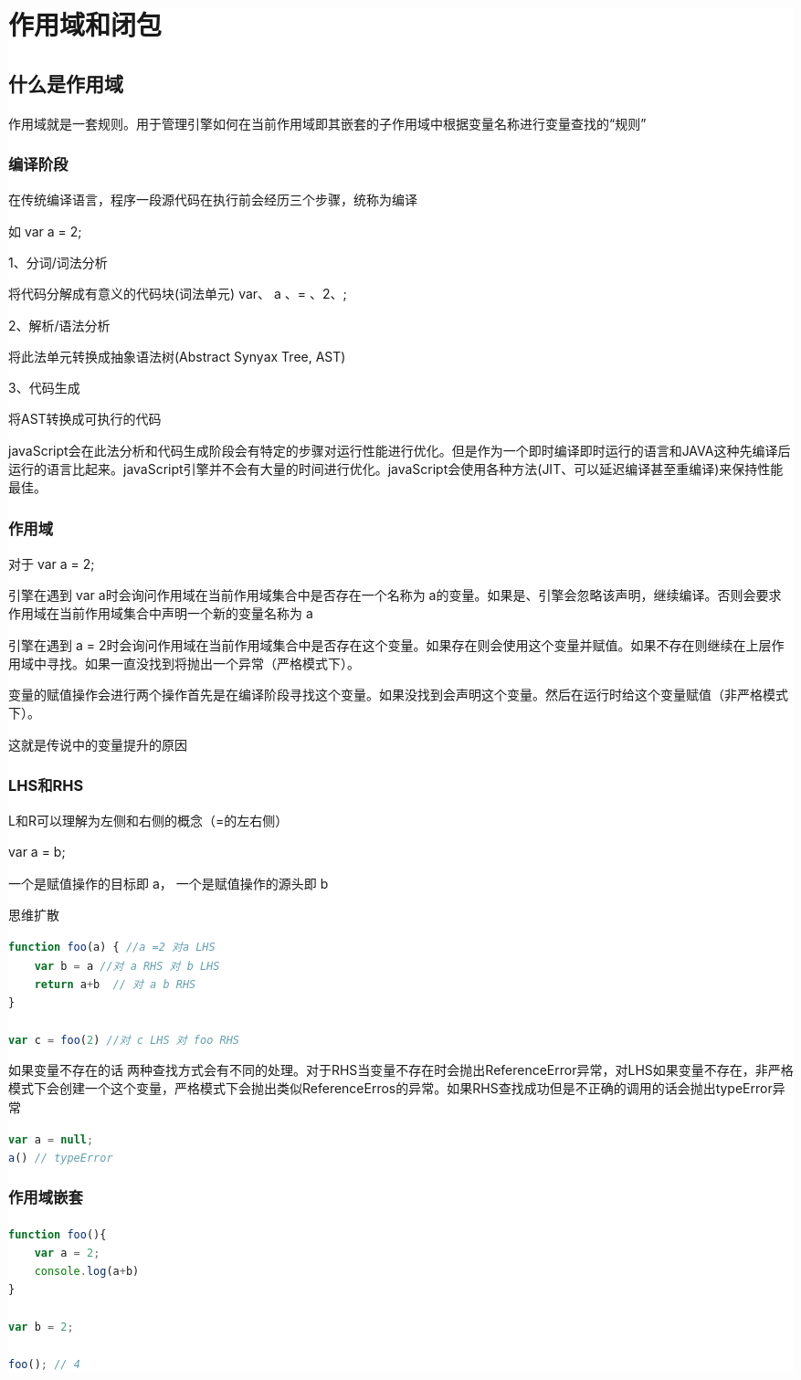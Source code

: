 # 作用域和闭包
## 什么是作用域
作用域就是一套规则。用于管理引擎如何在当前作用域即其嵌套的子作用域中根据变量名称进行变量查找的“规则”
### 编译阶段
在传统编译语言，程序一段源代码在执行前会经历三个步骤，统称为编译

如 var a = 2;

1、分词/词法分析

将代码分解成有意义的代码块(词法单元) var、 a 、= 、2、;

2、解析/语法分析

将此法单元转换成抽象语法树(Abstract Synyax Tree, AST)

3、代码生成

将AST转换成可执行的代码

javaScript会在此法分析和代码生成阶段会有特定的步骤对运行性能进行优化。但是作为一个即时编译即时运行的语言和JAVA这种先编译后运行的语言比起来。javaScript引擎并不会有大量的时间进行优化。javaScript会使用各种方法(JIT、可以延迟编译甚至重编译)来保持性能最佳。
### 作用域
对于 var a = 2;

引擎在遇到 var a时会询问作用域在当前作用域集合中是否存在一个名称为 a的变量。如果是、引擎会忽略该声明，继续编译。否则会要求作用域在当前作用域集合中声明一个新的变量名称为 a

引擎在遇到 a = 2时会询问作用域在当前作用域集合中是否存在这个变量。如果存在则会使用这个变量并赋值。如果不存在则继续在上层作用域中寻找。如果一直没找到将抛出一个异常（严格模式下）。

变量的赋值操作会进行两个操作首先是在编译阶段寻找这个变量。如果没找到会声明这个变量。然后在运行时给这个变量赋值（非严格模式下）。

这就是传说中的变量提升的原因

### LHS和RHS
L和R可以理解为左侧和右侧的概念（=的左右侧）

var a = b;

一个是赋值操作的目标即 a， 一个是赋值操作的源头即 b

思维扩散
``` js
function foo(a) { //a =2 对a LHS
    var b = a //对 a RHS 对 b LHS
    return a+b  // 对 a b RHS
}

var c = foo(2) //对 c LHS 对 foo RHS
```
如果变量不存在的话 两种查找方式会有不同的处理。对于RHS当变量不存在时会抛出ReferenceError异常，对LHS如果变量不存在，非严格模式下会创建一个这个变量，严格模式下会抛出类似ReferenceErros的异常。如果RHS查找成功但是不正确的调用的话会抛出typeError异常
``` js
var a = null;
a() // typeError
```
### 作用域嵌套
``` js
function foo(){
    var a = 2;
    console.log(a+b)
}

var b = 2;

foo(); // 4
```